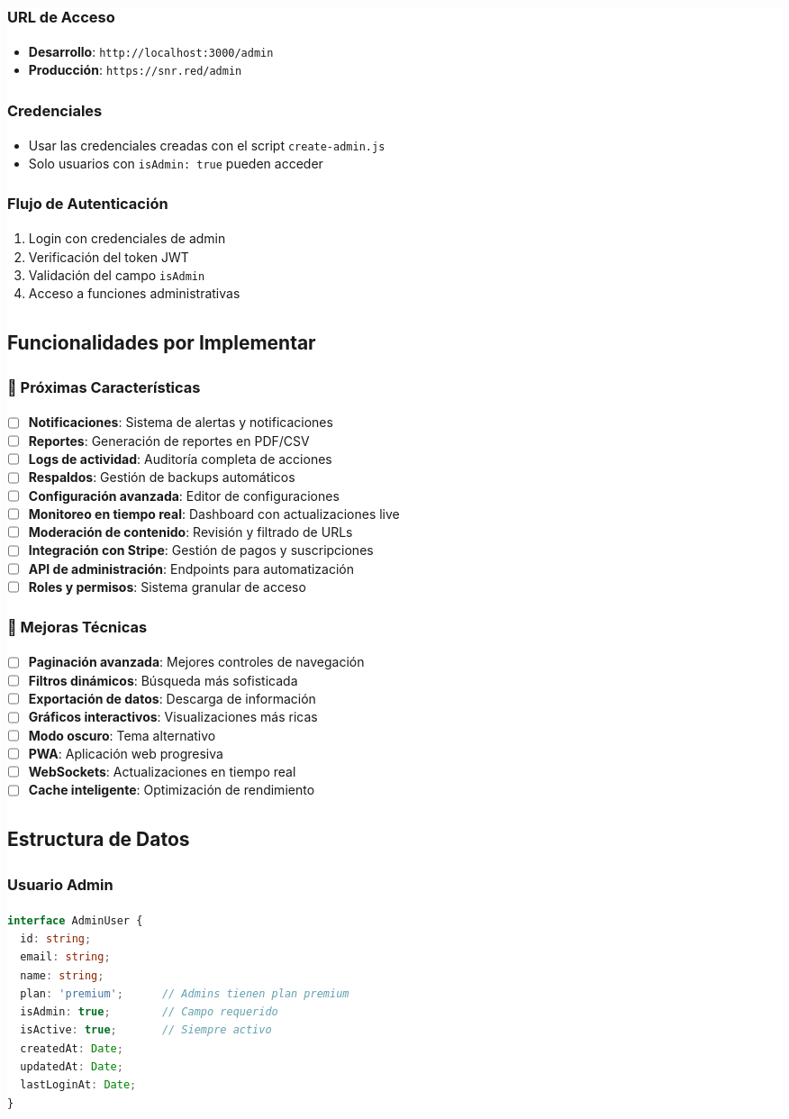 ### URL de Acceso
- **Desarrollo**: `http://localhost:3000/admin`
- **Producción**: `https://snr.red/admin`

### Credenciales
- Usar las credenciales creadas con el script `create-admin.js`
- Solo usuarios con `isAdmin: true` pueden acceder

### Flujo de Autenticación
1. Login con credenciales de admin
2. Verificación del token JWT
3. Validación del campo `isAdmin`
4. Acceso a funciones administrativas

## Funcionalidades por Implementar

### 🚀 Próximas Características
- [ ] **Notificaciones**: Sistema de alertas y notificaciones
- [ ] **Reportes**: Generación de reportes en PDF/CSV
- [ ] **Logs de actividad**: Auditoría completa de acciones
- [ ] **Respaldos**: Gestión de backups automáticos
- [ ] **Configuración avanzada**: Editor de configuraciones
- [ ] **Monitoreo en tiempo real**: Dashboard con actualizaciones live
- [ ] **Moderación de contenido**: Revisión y filtrado de URLs
- [ ] **Integración con Stripe**: Gestión de pagos y suscripciones
- [ ] **API de administración**: Endpoints para automatización
- [ ] **Roles y permisos**: Sistema granular de acceso

### 🔧 Mejoras Técnicas
- [ ] **Paginación avanzada**: Mejores controles de navegación
- [ ] **Filtros dinámicos**: Búsqueda más sofisticada
- [ ] **Exportación de datos**: Descarga de información
- [ ] **Gráficos interactivos**: Visualizaciones más ricas
- [ ] **Modo oscuro**: Tema alternativo
- [ ] **PWA**: Aplicación web progresiva
- [ ] **WebSockets**: Actualizaciones en tiempo real
- [ ] **Cache inteligente**: Optimización de rendimiento

## Estructura de Datos

### Usuario Admin
```typescript
interface AdminUser {
  id: string;
  email: string;
  name: string;
  plan: 'premium';      // Admins tienen plan premium
  isAdmin: true;        // Campo requerido
  isActive: true;       // Siempre activo
  createdAt: Date;
  updatedAt: Date;
  lastLoginAt: Date;
}
```

